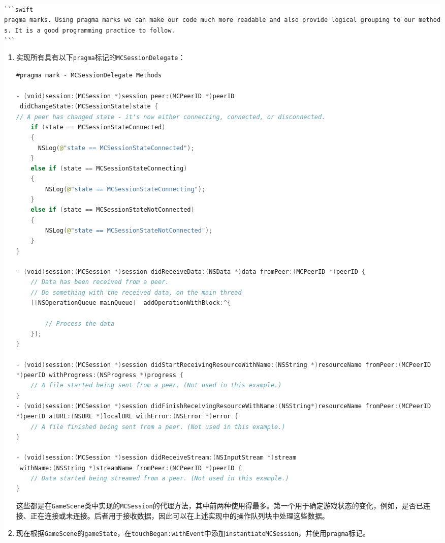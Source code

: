 
    ```swift
    pragma marks. Using pragma marks we can make our code much more readable and also provide logical grouping to our methods. It is a good programming practice to follow.
    ```

1.  实现所有具有以下`pragma`标记的`MCSessionDelegate`：

    ```swift
    #pragma mark - MCSessionDelegate Methods

    - (void)session:(MCSession *)session peer:(MCPeerID *)peerID
     didChangeState:(MCSessionState)state {
    // A peer has changed state - it's now either connecting, connected, or disconnected.
        if (state == MCSessionStateConnected)
        {
          NSLog(@"state == MCSessionStateConnected");
        }
        else if (state == MCSessionStateConnecting)
        {
            NSLog(@"state == MCSessionStateConnecting");
        }
        else if (state == MCSessionStateNotConnected)
        {
            NSLog(@"state == MCSessionStateNotConnected");
        }
    }

    - (void)session:(MCSession *)session didReceiveData:(NSData *)data fromPeer:(MCPeerID *)peerID {
        // Data has been received from a peer.
        // Do something with the received data, on the main thread
        [[NSOperationQueue mainQueue]  addOperationWithBlock:^{

            // Process the data
        }];
    }

    - (void)session:(MCSession *)session didStartReceivingResourceWithName:(NSString *)resourceName fromPeer:(MCPeerID *)peerID withProgress:(NSProgress *)progress {
        // A file started being sent from a peer. (Not used in this example.)
    }
    - (void)session:(MCSession *)session didFinishReceivingResourceWithName:(NSString*)resourceName fromPeer:(MCPeerID *)peerID atURL:(NSURL *)localURL withError:(NSError *)error {
        // A file finished being sent from a peer. (Not used in this example.)
    }

    - (void)session:(MCSession *)session didReceiveStream:(NSInputStream *)stream
     withName:(NSString *)streamName fromPeer:(MCPeerID *)peerID {
        // Data started being streamed from a peer. (Not used in this example.)
    }
    ```

    这些都是在`GameScene`类中实现的`MCSession`的代理方法，其中前两种使用得最多。第一个用于确定游戏状态的变化，例如，是否已连接、正在连接或未连接。后者用于接收数据，因此可以在上述实现中的操作队列块中处理这些数据。

1.  现在根据`GameScene`的`gameState`，在`touchBegan:withEvent`中添加`instantiateMCSession`，并使用`pragma`标记。
